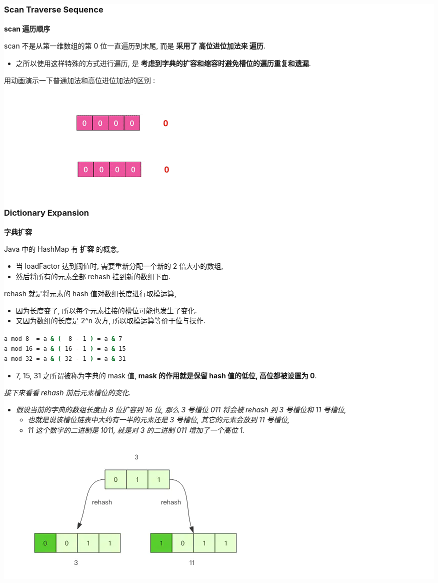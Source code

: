 ### Scan Traverse Sequence

**scan 遍历顺序**

scan 不是从第一维数组的第 0 位一直遍历到末尾, 而是 **采用了 高位进位加法来 遍历**.

- 之所以使用这样特殊的方式进行遍历, 是 **考虑到字典的扩容和缩容时避免槽位的遍历重复和遗漏**.

用动画演示一下普通加法和高位进位加法的区别 :

![high-carry-addition-example.gif](_images/high-carry-addition-example.gif)

### Dictionary Expansion

**字典扩容**

Java 中的 HashMap 有 **扩容** 的概念,

- 当 loadFactor 达到阈值时, 需要重新分配一个新的 2 倍大小的数组,
- 然后将所有的元素全部 rehash 挂到新的数组下面.

rehash 就是将元素的 hash 值对数组长度进行取模运算,

- 因为长度变了, 所以每个元素挂接的槽位可能也发生了变化.
- 又因为数组的长度是 2^n 次方, 所以取模运算等价于位与操作.

```bash
a mod 8  = a & (  8 - 1 ) = a & 7
a mod 16 = a & ( 16 - 1 ) = a & 15
a mod 32 = a & ( 32 - 1 ) = a & 31
```

- 7, 15, 31 之所谓被称为字典的 mask 值, **mask 的作用就是保留 hash 值的低位, 高位都被设置为 0**.

_接下来看看 rehash 前后元素槽位的变化._

- _假设当前的字典的数组长度由 8 位扩容到 16 位, 那么 3 号槽位 011 将会被 rehash 到 3 号槽位和 11 号槽位,_
    - _也就是说该槽位链表中大约有一半的元素还是 3 号槽位, 其它的元素会放到 11 号槽位,_
    - _11 这个数字的二进制是 1011, 就是对 3 的二进制 011 增加了一个高位 1._

![dictionary-rehash-example.webp](_images/dictionary-rehash-example.webp)
